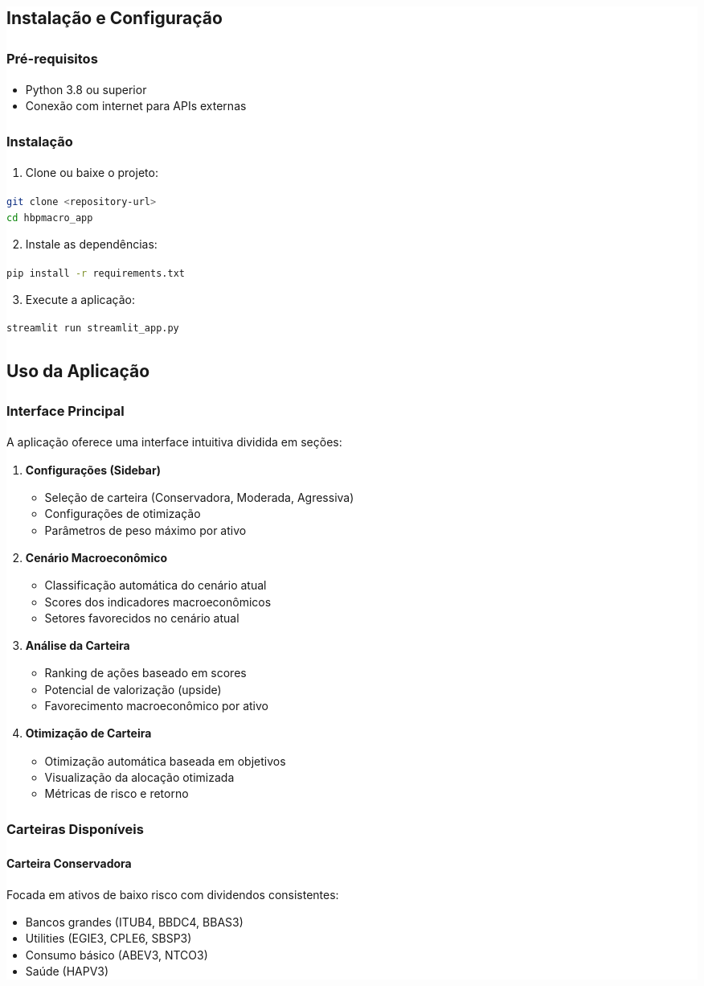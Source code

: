 ## Instalação e Configuração

### Pré-requisitos
- Python 3.8 ou superior
- Conexão com internet para APIs externas

### Instalação

1. Clone ou baixe o projeto:
```bash
git clone <repository-url>
cd hbpmacro_app
```

2. Instale as dependências:
```bash
pip install -r requirements.txt
```

3. Execute a aplicação:
```bash
streamlit run streamlit_app.py
```

## Uso da Aplicação

### Interface Principal

A aplicação oferece uma interface intuitiva dividida em seções:

1. **Configurações (Sidebar)**
   - Seleção de carteira (Conservadora, Moderada, Agressiva)
   - Configurações de otimização
   - Parâmetros de peso máximo por ativo

2. **Cenário Macroeconômico**
   - Classificação automática do cenário atual
   - Scores dos indicadores macroeconômicos
   - Setores favorecidos no cenário atual

3. **Análise da Carteira**
   - Ranking de ações baseado em scores
   - Potencial de valorização (upside)
   - Favorecimento macroeconômico por ativo

4. **Otimização de Carteira**
   - Otimização automática baseada em objetivos
   - Visualização da alocação otimizada
   - Métricas de risco e retorno

### Carteiras Disponíveis

#### Carteira Conservadora
Focada em ativos de baixo risco com dividendos consistentes:
- Bancos grandes (ITUB4, BBDC4, BBAS3)
- Utilities (EGIE3, CPLE6, SBSP3)
- Consumo básico (ABEV3, NTCO3)
- Saúde (HAPV3)
